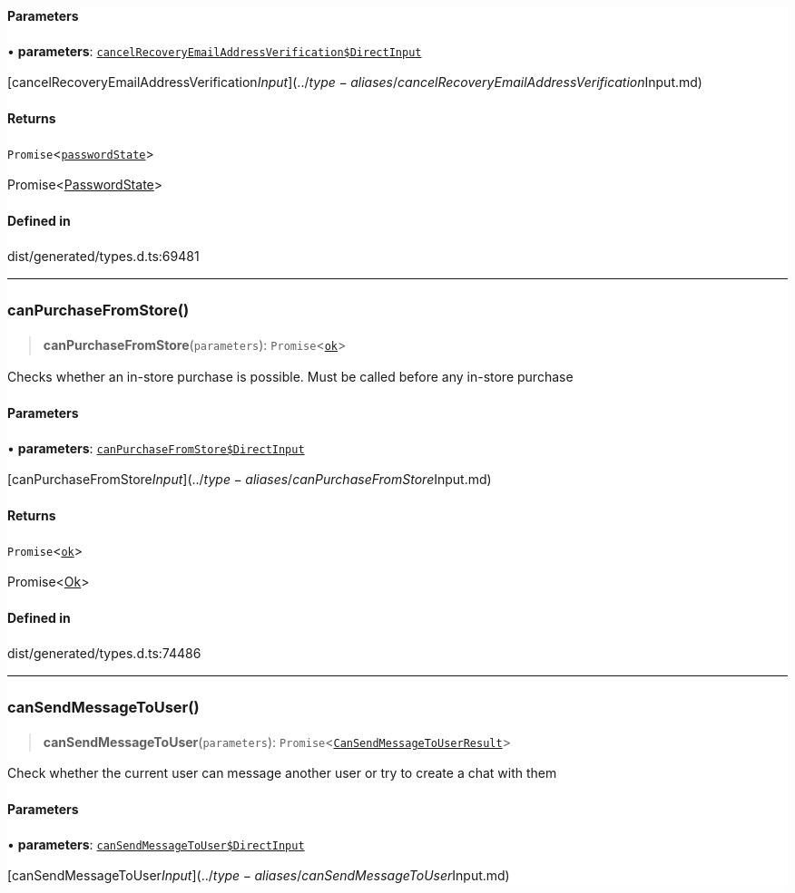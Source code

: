 #### Parameters

• **parameters**: [`cancelRecoveryEmailAddressVerification$DirectInput`](../type-aliases/cancelRecoveryEmailAddressVerification$DirectInput.md)

[cancelRecoveryEmailAddressVerification$Input](../type-aliases/cancelRecoveryEmailAddressVerification$Input.md)

#### Returns

`Promise`\<[`passwordState`](../type-aliases/passwordState.md)\>

Promise<[PasswordState](../type-aliases/PasswordState-1.md)>

#### Defined in

dist/generated/types.d.ts:69481

***

### canPurchaseFromStore()

> **canPurchaseFromStore**(`parameters`): `Promise`\<[`ok`](../type-aliases/ok.md)\>

Checks whether an in-store purchase is possible. Must be called before any in-store purchase

#### Parameters

• **parameters**: [`canPurchaseFromStore$DirectInput`](../type-aliases/canPurchaseFromStore$DirectInput.md)

[canPurchaseFromStore$Input](../type-aliases/canPurchaseFromStore$Input.md)

#### Returns

`Promise`\<[`ok`](../type-aliases/ok.md)\>

Promise<[Ok](../type-aliases/Ok-1.md)>

#### Defined in

dist/generated/types.d.ts:74486

***

### canSendMessageToUser()

> **canSendMessageToUser**(`parameters`): `Promise`\<[`CanSendMessageToUserResult`](../type-aliases/CanSendMessageToUserResult.md)\>

Check whether the current user can message another user or try to create a chat with them

#### Parameters

• **parameters**: [`canSendMessageToUser$DirectInput`](../type-aliases/canSendMessageToUser$DirectInput.md)

[canSendMessageToUser$Input](../type-aliases/canSendMessageToUser$Input.md)
